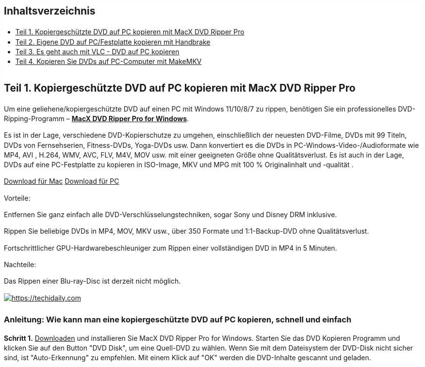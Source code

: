 ## Inhaltsverzeichnis

* [Teil 1\. Kopiergeschützte DVD auf PC kopieren mit MacX DVD Ripper Pro](https://tools.techidaily.com/macxdvd/products/)
* [Teil 2\. Eigene DVD auf PC/Festplatte kopieren mit Handbrake](https://tools.techidaily.com/macxdvd/products/)
* [Teil 3\. Es geht auch mit VLC - DVD auf PC kopieren](https://tools.techidaily.com/macxdvd/products/)
* [Teil 4\. Kopieren Sie DVDs auf PC-Computer mit MakeMKV](https://tools.techidaily.com/macxdvd/products/)

## Teil 1\. Kopiergeschützte DVD auf PC kopieren mit MacX DVD Ripper Pro

 Um eine geliehene/kopiergeschützte DVD auf einen PC mit Windows 11/10/8/7 zu rippen, benötigen Sie ein professionelles DVD-Ripping-Programm – [**MacX DVD Ripper Pro for Windows**](https://tools.techidaily.com/macxdvd/products/). 

Es ist in der Lage, verschiedene DVD-Kopierschutze zu umgehen, einschließlich der neuesten DVD-Filme, DVDs mit 99 Titeln, DVDs von Fernsehserien, Fitness-DVDs, Yoga-DVDs usw. Dann konvertiert es die DVDs in PC-Windows-Video-/Audioformate wie MP4, AVI , H.264, WMV, AVC, FLV, M4V, MOV usw. mit einer geeigneten Größe ohne Qualitätsverlust. Es ist auch in der Lage, DVDs auf eine PC-Festplatte zu kopieren in ISO-Image, MKV und MPG mit 100 % Originalinhalt und -qualität .

[Download für Mac](https://tools.techidaily.com/macxdvd/products/) [Download für PC](https://tools.techidaily.com/macxdvd/products/) 

Vorteile:

Entfernen Sie ganz einfach alle DVD-Verschlüsselungstechniken, sogar Sony und Disney DRM inklusive.

Rippen Sie beliebige DVDs in MP4, MOV, MKV usw., über 350 Formate und 1:1-Backup-DVD ohne Qualitätsverlust.

Fortschrittlicher GPU-Hardwarebeschleuniger zum Rippen einer vollständigen DVD in MP4 in 5 Minuten.

Nachteile:

Das Rippen einer Blu-ray-Disc ist derzeit nicht möglich.


<a href="https://united.elfm.net/c/5597632/2139557/4704" target="_top" id="2139557">
  <img src="//a.impactradius-go.com/display-ad/4704-2139557" border="0" alt="https://techidaily.com" width="300" height="90"/>
</a>
<img height="0" width="0" src="https://united.elfm.net/i/5597632/2139557/4704" style="position:absolute;visibility:hidden;" border="0" />


### Anleitung: Wie kann man eine kopiergeschützte DVD auf PC kopieren, schnell und einfach

**Schritt 1.** [Downloaden](https://tools.techidaily.com/macxdvd/products/) und installieren Sie MacX DVD Ripper Pro for Windows. Starten Sie das DVD Kopieren Programm und klicken Sie auf den Button "DVD Disk", um eine Quell-DVD zu wählen. Wenn Sie mit dem Dateisystem der DVD-Disk nicht sicher sind, ist "Auto-Erkennung" zu empfehlen. Mit einem Klick auf "OK" werden die DVD-Inhalte gescannt und geladen. 
